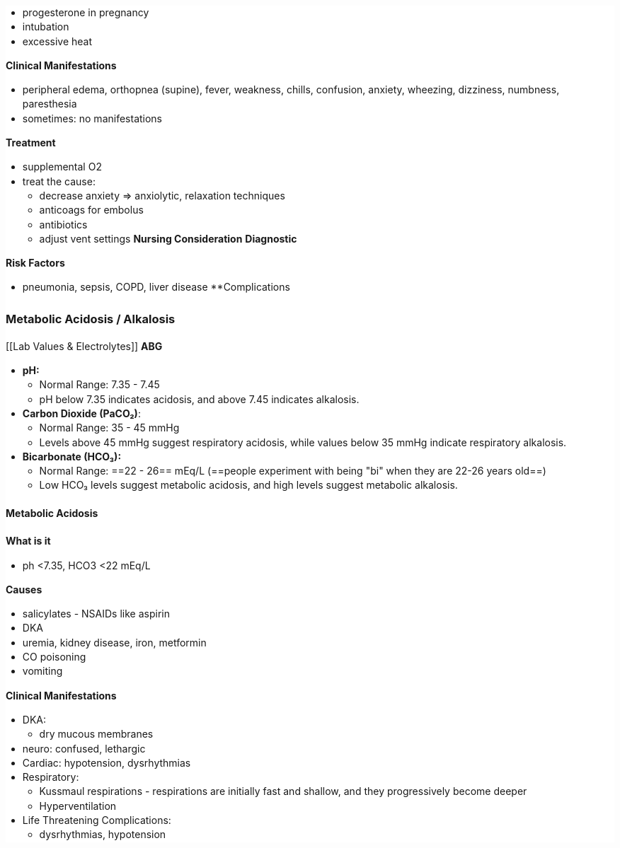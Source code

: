 - progesterone in pregnancy
- intubation
- excessive heat

**Clinical Manifestations**
- peripheral edema, orthopnea (supine), fever, weakness, chills, confusion, anxiety, wheezing, dizziness, numbness, paresthesia
- sometimes: no manifestations

**Treatment**
- supplemental O2
- treat the cause:
	- decrease anxiety => anxiolytic, relaxation techniques
	- anticoags for embolus
	- antibiotics
	- adjust vent settings
**Nursing Consideration**
**Diagnostic**

**Risk Factors**
- pneumonia, sepsis, COPD, liver disease
**Complications

### Metabolic Acidosis / Alkalosis

[[Lab Values & Electrolytes]] 
**ABG**
- **pH:**  
	- Normal Range: 7.35 - 7.45
	- pH below 7.35 indicates acidosis, and above 7.45 indicates alkalosis.
- **Carbon Dioxide (PaCO₂)**:
	- Normal Range: 35 - 45 mmHg
	- Levels above 45 mmHg suggest respiratory acidosis, while values below 35 mmHg indicate respiratory alkalosis.
- **Bicarbonate (HCO₃):**  
	- Normal Range: ==22 - 26== mEq/L (==people experiment with being "bi" when they are 22-26 years old==)
	- Low HCO₃ levels suggest metabolic acidosis, and high levels suggest metabolic alkalosis.
#### Metabolic Acidosis
**What is it**
- ph <7.35, HCO3 <22 mEq/L

**Causes**
- salicylates - NSAIDs like aspirin
- DKA
- uremia, kidney disease, iron, metformin
- CO poisoning
- vomiting

**Clinical Manifestations**
- DKA:
	- dry mucous membranes
- neuro: confused, lethargic
- Cardiac: hypotension, dysrhythmias
- Respiratory:
	- Kussmaul respirations - respirations are initially fast and shallow, and they progressively become deeper
	- Hyperventilation
- Life Threatening Complications:
	- dysrhythmias, hypotension
